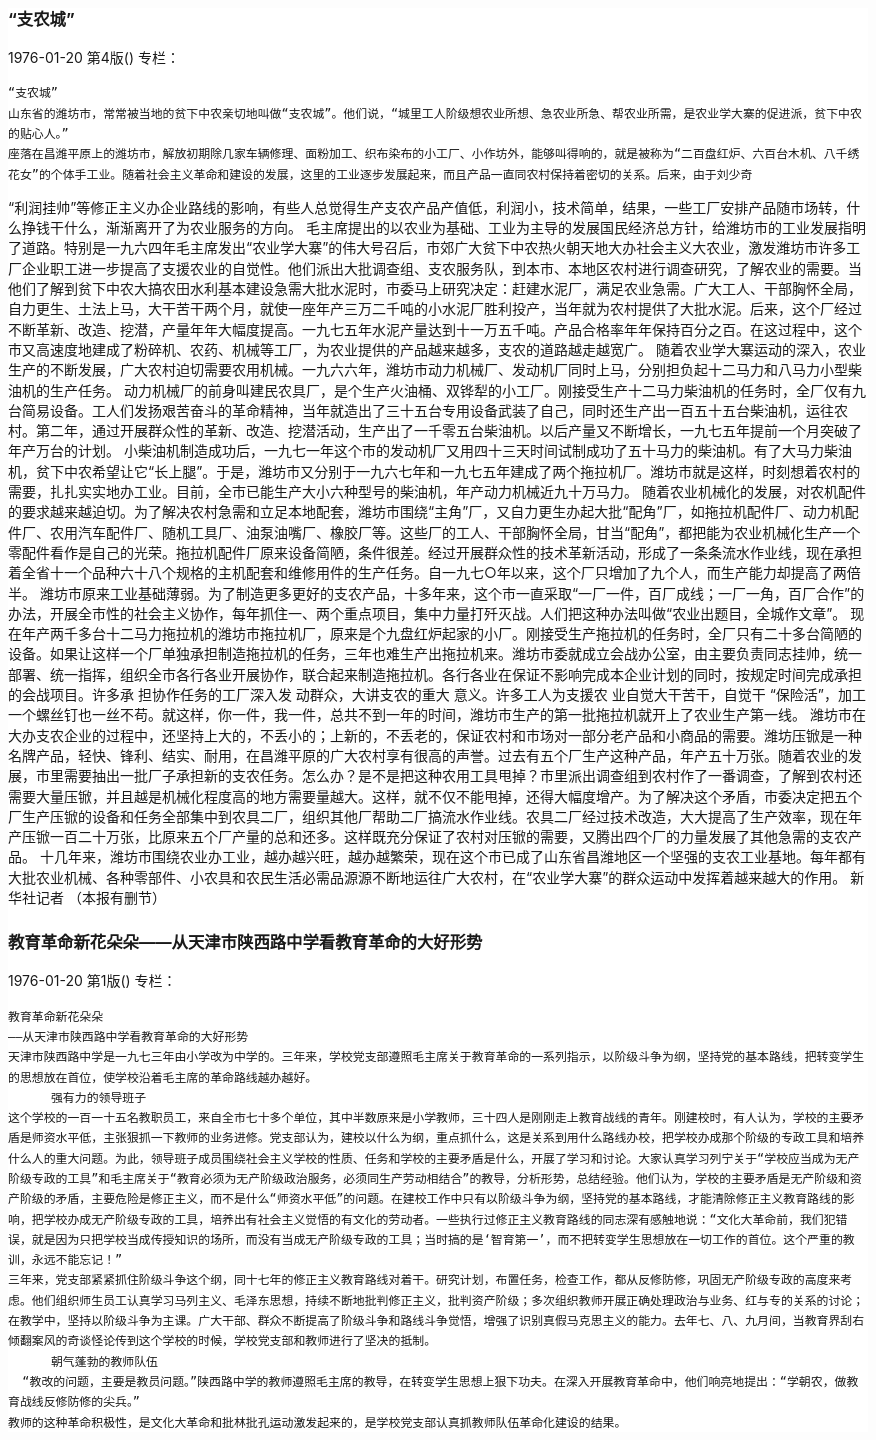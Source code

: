

### “支农城”

1976-01-20
第4版()
专栏：

    “支农城”
    山东省的潍坊市，常常被当地的贫下中农亲切地叫做“支农城”。他们说，“城里工人阶级想农业所想、急农业所急、帮农业所需，是农业学大寨的促进派，贫下中农的贴心人。”
    座落在昌潍平原上的潍坊市，解放初期除几家车辆修理、面粉加工、织布染布的小工厂、小作坊外，能够叫得响的，就是被称为“二百盘红炉、六百台木机、八千绣花女”的个体手工业。随着社会主义革命和建设的发展，这里的工业逐步发展起来，而且产品一直同农村保持着密切的关系。后来，由于刘少奇
  “利润挂帅”等修正主义办企业路线的影响，有些人总觉得生产支农产品产值低，利润小，技术简单，结果，一些工厂安排产品随市场转，什么挣钱干什么，渐渐离开了为农业服务的方向。
    毛主席提出的以农业为基础、工业为主导的发展国民经济总方针，给潍坊市的工业发展指明了道路。特别是一九六四年毛主席发出“农业学大寨”的伟大号召后，市郊广大贫下中农热火朝天地大办社会主义大农业，激发潍坊市许多工厂企业职工进一步提高了支援农业的自觉性。他们派出大批调查组、支农服务队，到本市、本地区农村进行调查研究，了解农业的需要。当他们了解到贫下中农大搞农田水利基本建设急需大批水泥时，市委马上研究决定：赶建水泥厂，满足农业急需。广大工人、干部胸怀全局，自力更生、土法上马，大干苦干两个月，就使一座年产三万二千吨的小水泥厂胜利投产，当年就为农村提供了大批水泥。后来，这个厂经过不断革新、改造、挖潜，产量年年大幅度提高。一九七五年水泥产量达到十一万五千吨。产品合格率年年保持百分之百。在这过程中，这个市又高速度地建成了粉碎机、农药、机械等工厂，为农业提供的产品越来越多，支农的道路越走越宽广。
    随着农业学大寨运动的深入，农业生产的不断发展，广大农村迫切需要农用机械。一九六六年，潍坊市动力机械厂、发动机厂同时上马，分别担负起十二马力和八马力小型柴油机的生产任务。
    动力机械厂的前身叫建民农具厂，是个生产火油桶、双铧犁的小工厂。刚接受生产十二马力柴油机的任务时，全厂仅有九台简易设备。工人们发扬艰苦奋斗的革命精神，当年就造出了三十五台专用设备武装了自己，同时还生产出一百五十五台柴油机，运往农村。第二年，通过开展群众性的革新、改造、挖潜活动，生产出了一千零五台柴油机。以后产量又不断增长，一九七五年提前一个月突破了年产万台的计划。
    小柴油机制造成功后，一九七一年这个市的发动机厂又用四十三天时间试制成功了五十马力的柴油机。有了大马力柴油机，贫下中农希望让它“长上腿”。于是，潍坊市又分别于一九六七年和一九七五年建成了两个拖拉机厂。潍坊市就是这样，时刻想着农村的需要，扎扎实实地办工业。目前，全市已能生产大小六种型号的柴油机，年产动力机械近九十万马力。
    随着农业机械化的发展，对农机配件的要求越来越迫切。为了解决农村急需和立足本地配套，潍坊市围绕“主角”厂，又自力更生办起大批“配角”厂，如拖拉机配件厂、动力机配件厂、农用汽车配件厂、随机工具厂、油泵油嘴厂、橡胶厂等。这些厂的工人、干部胸怀全局，甘当“配角”，都把能为农业机械化生产一个零配件看作是自己的光荣。拖拉机配件厂原来设备简陋，条件很差。经过开展群众性的技术革新活动，形成了一条条流水作业线，现在承担着全省十一个品种六十八个规格的主机配套和维修用件的生产任务。自一九七○年以来，这个厂只增加了九个人，而生产能力却提高了两倍半。
    潍坊市原来工业基础薄弱。为了制造更多更好的支农产品，十多年来，这个市一直采取“一厂一件，百厂成线；一厂一角，百厂合作”的办法，开展全市性的社会主义协作，每年抓住一、两个重点项目，集中力量打歼灭战。人们把这种办法叫做“农业出题目，全城作文章”。
    现在年产两千多台十二马力拖拉机的潍坊市拖拉机厂，原来是个九盘红炉起家的小厂。刚接受生产拖拉机的任务时，全厂只有二十多台简陋的设备。如果让这样一个厂单独承担制造拖拉机的任务，三年也难生产出拖拉机来。潍坊市委就成立会战办公室，由主要负责同志挂帅，统一部署、统一指挥，组织全市各行各业开展协作，联合起来制造拖拉机。各行各业在保证不影响完成本企业计划的同时，按规定时间完成承担的会战项目。许多承
      担协作任务的工厂深入发
      动群众，大讲支农的重大
      意义。许多工人为支援农
      业自觉大干苦干，自觉干
        “保险活”，加工一个螺丝钉也一丝不苟。就这样，你一件，我一件，总共不到一年的时间，潍坊市生产的第一批拖拉机就开上了农业生产第一线。
    潍坊市在大办支农企业的过程中，还坚持上大的，不丢小的；上新的，不丢老的，保证农村和市场对一部分老产品和小商品的需要。潍坊压锨是一种名牌产品，轻快、锋利、结实、耐用，在昌潍平原的广大农村享有很高的声誉。过去有五个厂生产这种产品，年产五十万张。随着农业的发展，市里需要抽出一批厂子承担新的支农任务。怎么办？是不是把这种农用工具甩掉？市里派出调查组到农村作了一番调查，了解到农村还需要大量压锨，并且越是机械化程度高的地方需要量越大。这样，就不仅不能甩掉，还得大幅度增产。为了解决这个矛盾，市委决定把五个厂生产压锨的设备和任务全部集中到农具二厂，组织其他厂帮助二厂搞流水作业线。农具二厂经过技术改造，大大提高了生产效率，现在年产压锨一百二十万张，比原来五个厂产量的总和还多。这样既充分保证了农村对压锨的需要，又腾出四个厂的力量发展了其他急需的支农产品。
    十几年来，潍坊市围绕农业办工业，越办越兴旺，越办越繁荣，现在这个市已成了山东省昌潍地区一个坚强的支农工业基地。每年都有大批农业机械、各种零部件、小农具和农民生活必需品源源不断地运往广大农村，在“农业学大寨”的群众运动中发挥着越来越大的作用。
            新华社记者
            （本报有删节）


### 教育革命新花朵朵——从天津市陕西路中学看教育革命的大好形势

1976-01-20
第1版()
专栏：

    教育革命新花朵朵
    ——从天津市陕西路中学看教育革命的大好形势
    天津市陕西路中学是一九七三年由小学改为中学的。三年来，学校党支部遵照毛主席关于教育革命的一系列指示，以阶级斗争为纲，坚持党的基本路线，把转变学生的思想放在首位，使学校沿着毛主席的革命路线越办越好。
          强有力的领导班子
    这个学校的一百一十五名教职员工，来自全市七十多个单位，其中半数原来是小学教师，三十四人是刚刚走上教育战线的青年。刚建校时，有人认为，学校的主要矛盾是师资水平低，主张狠抓一下教师的业务进修。党支部认为，建校以什么为纲，重点抓什么，这是关系到用什么路线办校，把学校办成那个阶级的专政工具和培养什么人的重大问题。为此，领导班子成员围绕社会主义学校的性质、任务和学校的主要矛盾是什么，开展了学习和讨论。大家认真学习列宁关于“学校应当成为无产阶级专政的工具”和毛主席关于“教育必须为无产阶级政治服务，必须同生产劳动相结合”的教导，分析形势，总结经验。他们认为，学校的主要矛盾是无产阶级和资产阶级的矛盾，主要危险是修正主义，而不是什么“师资水平低”的问题。在建校工作中只有以阶级斗争为纲，坚持党的基本路线，才能清除修正主义教育路线的影响，把学校办成无产阶级专政的工具，培养出有社会主义觉悟的有文化的劳动者。一些执行过修正主义教育路线的同志深有感触地说：“文化大革命前，我们犯错误，就是因为只把学校当成传授知识的场所，而没有当成无产阶级专政的工具；当时搞的是‘智育第一’，而不把转变学生思想放在一切工作的首位。这个严重的教训，永远不能忘记！”
    三年来，党支部紧紧抓住阶级斗争这个纲，同十七年的修正主义教育路线对着干。研究计划，布置任务，检查工作，都从反修防修，巩固无产阶级专政的高度来考虑。他们组织师生员工认真学习马列主义、毛泽东思想，持续不断地批判修正主义，批判资产阶级；多次组织教师开展正确处理政治与业务、红与专的关系的讨论；在教学中，坚持以阶级斗争为主课。广大干部、群众不断提高了阶级斗争和路线斗争觉悟，增强了识别真假马克思主义的能力。去年七、八、九月间，当教育界刮右倾翻案风的奇谈怪论传到这个学校的时候，学校党支部和教师进行了坚决的抵制。
          朝气蓬勃的教师队伍
      “教改的问题，主要是教员问题。”陕西路中学的教师遵照毛主席的教导，在转变学生思想上狠下功夫。在深入开展教育革命中，他们响亮地提出：“学朝农，做教育战线反修防修的尖兵。”
    教师的这种革命积极性，是文化大革命和批林批孔运动激发起来的，是学校党支部认真抓教师队伍革命化建设的结果。